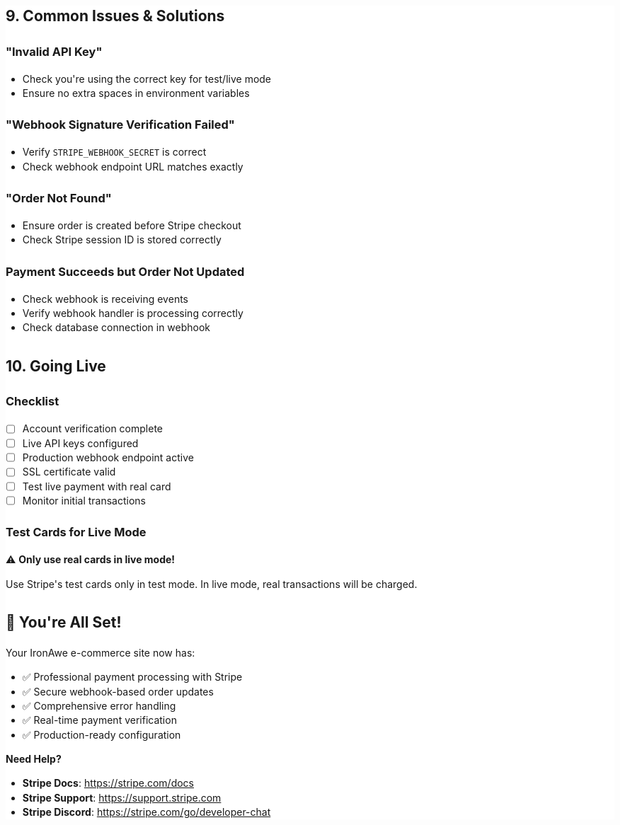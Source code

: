 ## 9. Common Issues & Solutions

### **"Invalid API Key"**
- Check you're using the correct key for test/live mode
- Ensure no extra spaces in environment variables

### **"Webhook Signature Verification Failed"**
- Verify `STRIPE_WEBHOOK_SECRET` is correct
- Check webhook endpoint URL matches exactly

### **"Order Not Found"**
- Ensure order is created before Stripe checkout
- Check Stripe session ID is stored correctly

### **Payment Succeeds but Order Not Updated**
- Check webhook is receiving events
- Verify webhook handler is processing correctly
- Check database connection in webhook

## 10. Going Live

### **Checklist**

- [ ] Account verification complete
- [ ] Live API keys configured
- [ ] Production webhook endpoint active
- [ ] SSL certificate valid
- [ ] Test live payment with real card
- [ ] Monitor initial transactions

### **Test Cards for Live Mode**

⚠️ **Only use real cards in live mode!**

Use Stripe's test cards only in test mode. In live mode, real transactions will be charged.

## 🎉 **You're All Set!**

Your IronAwe e-commerce site now has:
- ✅ Professional payment processing with Stripe
- ✅ Secure webhook-based order updates
- ✅ Comprehensive error handling
- ✅ Real-time payment verification
- ✅ Production-ready configuration

**Need Help?**
- **Stripe Docs**: https://stripe.com/docs
- **Stripe Support**: https://support.stripe.com
- **Stripe Discord**: https://stripe.com/go/developer-chat
